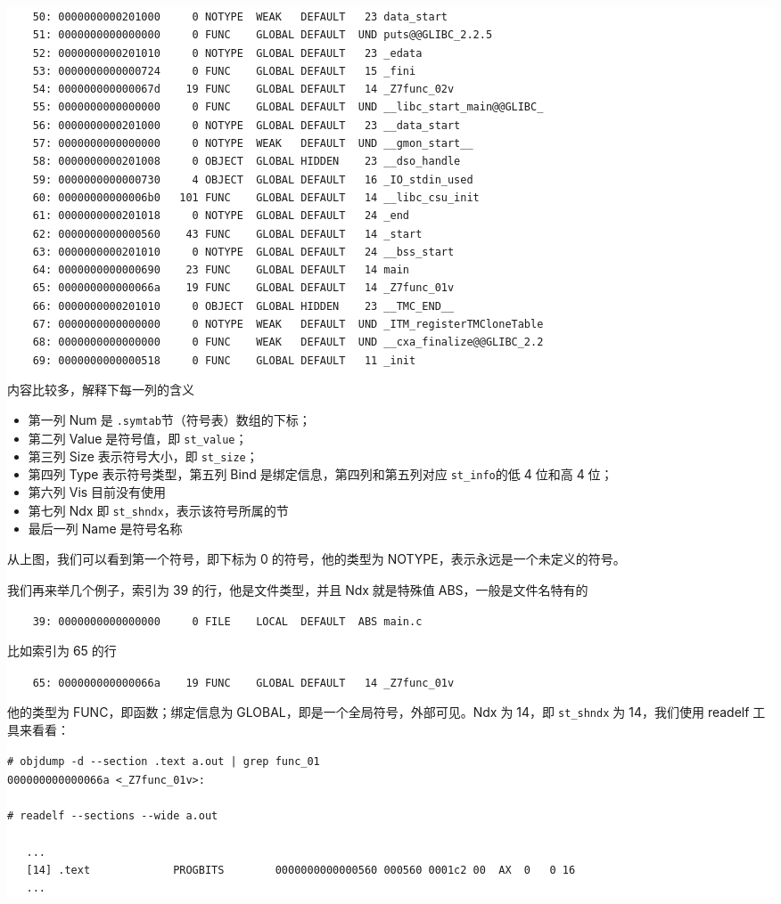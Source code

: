 ```
    50: 0000000000201000     0 NOTYPE  WEAK   DEFAULT   23 data_start
    51: 0000000000000000     0 FUNC    GLOBAL DEFAULT  UND puts@@GLIBC_2.2.5
    52: 0000000000201010     0 NOTYPE  GLOBAL DEFAULT   23 _edata
    53: 0000000000000724     0 FUNC    GLOBAL DEFAULT   15 _fini
    54: 000000000000067d    19 FUNC    GLOBAL DEFAULT   14 _Z7func_02v
    55: 0000000000000000     0 FUNC    GLOBAL DEFAULT  UND __libc_start_main@@GLIBC_
    56: 0000000000201000     0 NOTYPE  GLOBAL DEFAULT   23 __data_start
    57: 0000000000000000     0 NOTYPE  WEAK   DEFAULT  UND __gmon_start__
    58: 0000000000201008     0 OBJECT  GLOBAL HIDDEN    23 __dso_handle
    59: 0000000000000730     4 OBJECT  GLOBAL DEFAULT   16 _IO_stdin_used
    60: 00000000000006b0   101 FUNC    GLOBAL DEFAULT   14 __libc_csu_init
    61: 0000000000201018     0 NOTYPE  GLOBAL DEFAULT   24 _end
    62: 0000000000000560    43 FUNC    GLOBAL DEFAULT   14 _start
    63: 0000000000201010     0 NOTYPE  GLOBAL DEFAULT   24 __bss_start
    64: 0000000000000690    23 FUNC    GLOBAL DEFAULT   14 main
    65: 000000000000066a    19 FUNC    GLOBAL DEFAULT   14 _Z7func_01v
    66: 0000000000201010     0 OBJECT  GLOBAL HIDDEN    23 __TMC_END__
    67: 0000000000000000     0 NOTYPE  WEAK   DEFAULT  UND _ITM_registerTMCloneTable
    68: 0000000000000000     0 FUNC    WEAK   DEFAULT  UND __cxa_finalize@@GLIBC_2.2
    69: 0000000000000518     0 FUNC    GLOBAL DEFAULT   11 _init
```

内容比较多，解释下每一列的含义

- 第一列 Num 是 `.symtab`节（符号表）数组的下标；
- 第二列 Value 是符号值，即 `st_value`；
- 第三列 Size 表示符号大小，即 `st_size`；
- 第四列 Type 表示符号类型，第五列 Bind 是绑定信息，第四列和第五列对应 `st_info`的低 4 位和高 4 位；
- 第六列 Vis 目前没有使用
- 第七列 Ndx 即 `st_shndx`，表示该符号所属的节
- 最后一列 Name 是符号名称

从上图，我们可以看到第一个符号，即下标为 0 的符号，他的类型为 NOTYPE，表示永远是一个未定义的符号。

我们再来举几个例子，索引为 39 的行，他是文件类型，并且 Ndx 就是特殊值 ABS，一般是文件名特有的

```
    39: 0000000000000000     0 FILE    LOCAL  DEFAULT  ABS main.c
```

比如索引为 65 的行

```
    65: 000000000000066a    19 FUNC    GLOBAL DEFAULT   14 _Z7func_01v
```

他的类型为 FUNC，即函数；绑定信息为 GLOBAL，即是一个全局符号，外部可见。Ndx 为 14，即 `st_shndx` 为 14，我们使用 readelf 工具来看看：

```
# objdump -d --section .text a.out | grep func_01
000000000000066a <_Z7func_01v>:

# readelf --sections --wide a.out
   
   ...
   [14] .text             PROGBITS        0000000000000560 000560 0001c2 00  AX  0   0 16
   ...
```
